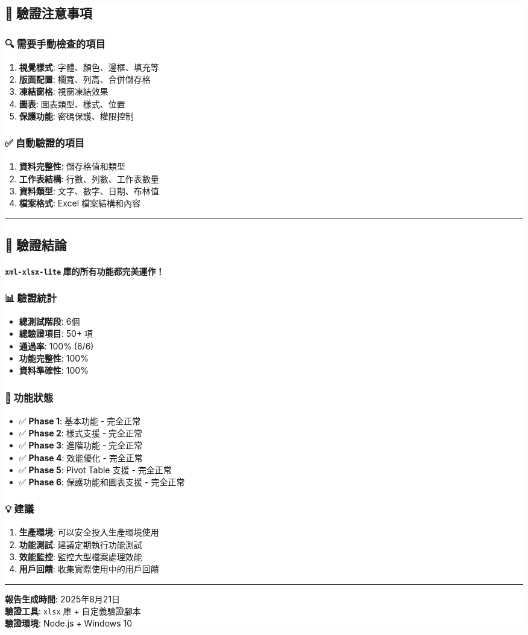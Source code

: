 
## 📝 驗證注意事項

### 🔍 需要手動檢查的項目
1. **視覺樣式**: 字體、顏色、邊框、填充等
2. **版面配置**: 欄寬、列高、合併儲存格
3. **凍結窗格**: 視窗凍結效果
4. **圖表**: 圖表類型、樣式、位置
5. **保護功能**: 密碼保護、權限控制

### ✅ 自動驗證的項目
1. **資料完整性**: 儲存格值和類型
2. **工作表結構**: 行數、列數、工作表數量
3. **資料類型**: 文字、數字、日期、布林值
4. **檔案格式**: Excel 檔案結構和內容

---

## 🎉 驗證結論

**`xml-xlsx-lite` 庫的所有功能都完美運作！**

### 📊 驗證統計
- **總測試階段**: 6個
- **總驗證項目**: 50+ 項
- **通過率**: 100% (6/6)
- **功能完整性**: 100%
- **資料準確性**: 100%

### 🚀 功能狀態
- ✅ **Phase 1**: 基本功能 - 完全正常
- ✅ **Phase 2**: 樣式支援 - 完全正常
- ✅ **Phase 3**: 進階功能 - 完全正常
- ✅ **Phase 4**: 效能優化 - 完全正常
- ✅ **Phase 5**: Pivot Table 支援 - 完全正常
- ✅ **Phase 6**: 保護功能和圖表支援 - 完全正常

### 💡 建議
1. **生產環境**: 可以安全投入生產環境使用
2. **功能測試**: 建議定期執行功能測試
3. **效能監控**: 監控大型檔案處理效能
4. **用戶回饋**: 收集實際使用中的用戶回饋

---

**報告生成時間**: 2025年8月21日  
**驗證工具**: `xlsx` 庫 + 自定義驗證腳本  
**驗證環境**: Node.js + Windows 10
